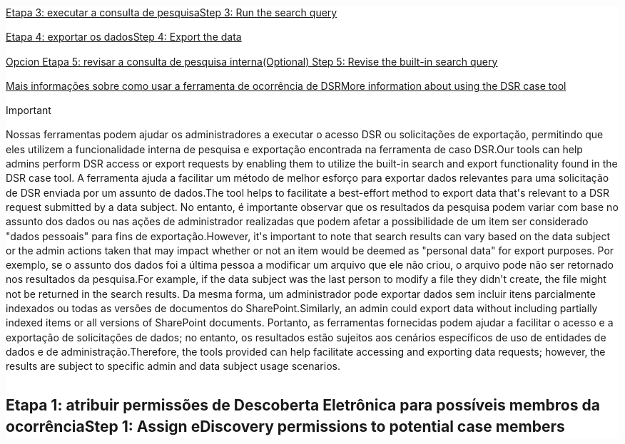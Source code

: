 [<span data-ttu-id="56e83-133">Etapa 3: executar a consulta de pesquisa</span><span class="sxs-lookup"><span data-stu-id="56e83-133">Step 3: Run the search query</span></span>](#step-3-run-the-search-query)

[<span data-ttu-id="56e83-134">Etapa 4: exportar os dados</span><span class="sxs-lookup"><span data-stu-id="56e83-134">Step 4: Export the data</span></span>](#step-4-export-the-data)

[<span data-ttu-id="56e83-135">Opcion Etapa 5: revisar a consulta de pesquisa interna</span><span class="sxs-lookup"><span data-stu-id="56e83-135">(Optional) Step 5: Revise the built-in search query</span></span>](#optional-step-5-revise-the-built-in-search-query)

[<span data-ttu-id="56e83-136">Mais informações sobre como usar a ferramenta de ocorrência de DSR</span><span class="sxs-lookup"><span data-stu-id="56e83-136">More information about using the DSR case tool</span></span>](#more-information-about-using-the-dsr-case-tool)
  
> [!IMPORTANT]
> <span data-ttu-id="56e83-137">Nossas ferramentas podem ajudar os administradores a executar o acesso DSR ou solicitações de exportação, permitindo que eles utilizem a funcionalidade interna de pesquisa e exportação encontrada na ferramenta de caso DSR.</span><span class="sxs-lookup"><span data-stu-id="56e83-137">Our tools can help admins perform DSR access or export requests by enabling them to utilize the built-in search and export functionality found in the DSR case tool.</span></span> <span data-ttu-id="56e83-138">A ferramenta ajuda a facilitar um método de melhor esforço para exportar dados relevantes para uma solicitação de DSR enviada por um assunto de dados.</span><span class="sxs-lookup"><span data-stu-id="56e83-138">The tool helps to facilitate a best-effort method to export data that's relevant to a DSR request submitted by a data subject.</span></span> <span data-ttu-id="56e83-139">No entanto, é importante observar que os resultados da pesquisa podem variar com base no assunto dos dados ou nas ações de administrador realizadas que podem afetar a possibilidade de um item ser considerado "dados pessoais" para fins de exportação.</span><span class="sxs-lookup"><span data-stu-id="56e83-139">However, it's important to note that search results can vary based on the data subject or the admin actions taken that may impact whether or not an item would be deemed as "personal data" for export purposes.</span></span> <span data-ttu-id="56e83-140">Por exemplo, se o assunto dos dados foi a última pessoa a modificar um arquivo que ele não criou, o arquivo pode não ser retornado nos resultados da pesquisa.</span><span class="sxs-lookup"><span data-stu-id="56e83-140">For example, if the data subject was the last person to modify a file they didn't create, the file might not be returned in the search results.</span></span> <span data-ttu-id="56e83-141">Da mesma forma, um administrador pode exportar dados sem incluir itens parcialmente indexados ou todas as versões de documentos do SharePoint.</span><span class="sxs-lookup"><span data-stu-id="56e83-141">Similarly, an admin could export data without including partially indexed items or all versions of SharePoint documents.</span></span> <span data-ttu-id="56e83-142">Portanto, as ferramentas fornecidas podem ajudar a facilitar o acesso e a exportação de solicitações de dados; no entanto, os resultados estão sujeitos aos cenários específicos de uso de entidades de dados e de administração.</span><span class="sxs-lookup"><span data-stu-id="56e83-142">Therefore, the tools provided can help facilitate accessing and exporting data requests; however, the results are subject to specific admin and data subject usage scenarios.</span></span> 
  
## <a name="step-1-assign-ediscovery-permissions-to-potential-case-members"></a><span data-ttu-id="56e83-143">Etapa 1: atribuir permissões de Descoberta Eletrônica para possíveis membros da ocorrência</span><span class="sxs-lookup"><span data-stu-id="56e83-143">Step 1: Assign eDiscovery permissions to potential case members</span></span>
